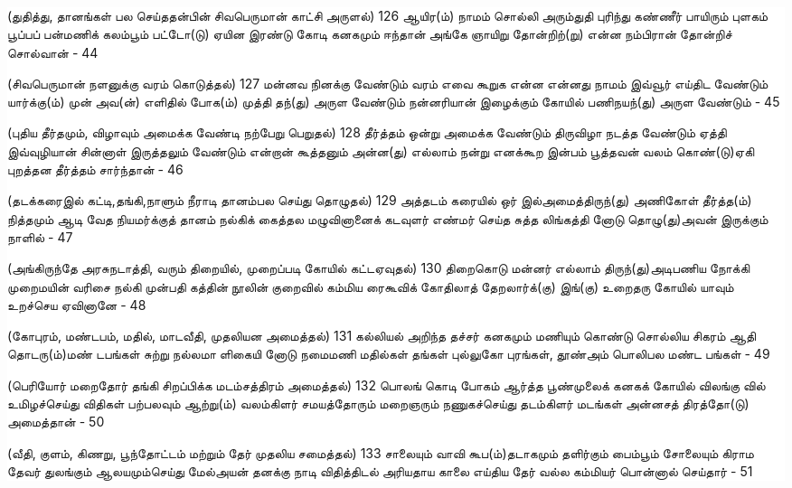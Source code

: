 (துதித்து, தானங்கள் பல செய்ததன்பின் சிவபெருமான் காட்சி அருளல்)
126
ஆயிர(ம்) நாமம் சொல்லி அரும்துதி புரிந்து கண்ணீர்
பாயிரும் புளகம் பூப்பப் பன்மணிக் கலம்பூம் பட்டோ(டு)
ஏயின இரண்டு கோடி கனகமும் ஈந்தான் அங்கே
ஞாயிறு தோன்றிற்(று) என்ன நம்பிரான் தோன்றிச் சொல்வான் - 44

(சிவபெருமான் நளனுக்கு வரம் கொடுத்தல்)
127
மன்னவ நினக்கு வேண்டும் வரம் எவை கூறுக என்ன
என்னது நாமம் இவ்வூர் எய்திட வேண்டும் யார்க்கு(ம்)
முன் அவ(ன்) எளிதில் போக(ம்) முத்தி தந்(து) அருள வேண்டும்
நன்னரியான் இழைக்கும் கோயில் பணிநயந்(து) அருள வேண்டும் - 45

(புதிய தீர்தமும், விழாவும் அமைக்க வேண்டி நற்பேறு பெறுதல்)
128
தீர்த்தம் ஒன்று அமைக்க வேண்டும் திருவிழா நடத்த வேண்டும்
ஏத்தி இவ்வுழியான் சின்னாள் இருத்தலும் வேண்டும் என்றான்
கூத்தனும் அன்ன(து) எல்லாம் நன்று எனக்கூற இன்பம்
பூத்தவன் வலம் கொண்(டு)ஏகி புறத்தன தீர்த்தம் சார்ந்தான் - 46

(தடக்கரைஇல் கட்டி,தங்கி,நாளும் நீராடி தானம்பல செய்து தொழுதல்)
129
அத்தடம் கரையில் ஒர் இல்அமைத்திருந்(து) அணிகோள் தீர்த்த(ம்)
நித்தமும் ஆடி வேத நியமர்க்குத் தானம் நல்கிக்
கைத்தல மழுவினானைக் கடவுளர் எண்மர் செய்த
சுத்த லிங்கத்தி னோடு தொழு(து)அவன் இருக்கும் நாளில் - 47

(அங்கிருந்தே அரசுநடாத்தி, வரும் திறையில், முறைப்படி கோயில் கட்டஏவுதல்)
130
திறைகொடு மன்னர் எல்லாம் திருந்(து)அடிபணிய நோக்கி
முறைமயின் வரிசை நல்கி முன்பதி கத்தின் நூலின்
குறைவில் கம்மிய ரைகூவிக் கோதிலாத் தேறலார்க்(கு) இங்(கு)
உறைதரு கோயில் யாவும் உறச்செய ஏவினானே - 48

(கோபுரம், மண்டபம், மதில், மாடவீதி, முதலியன அமைத்தல்)
131
கல்லியல் அறிந்த தச்சர் கனகமும் மணியும் கொண்டு
சொல்லிய சிகரம் ஆதி தொடரு(ம்)மண் டபங்கள் சுற்று
நல்லமா ளிகையி னோடு நமைமணி மதில்கள் தங்கள்
புல்லுகோ புரங்கள், தூண்அம் பொலிபல மண்ட பங்கள் - 49

(பெரியோர் மறைதோர் தங்கி சிறப்பிக்க மடம்சத்திரம் அமைத்தல்)
132
பொலங் கொடி போகம் ஆர்த்த பூண்முலைக் கனகக் கோயில்
விலங்கு வில் உமிழச்செய்து விதிகள் பற்பலவும் ஆற்று(ம்)
வலம்கிளர் சமயத்தோரும் மறைஞரும் நணுகச்செய்து
தடம்கிளர் மடங்கள் அன்னசத் திரத்தோ(டு) அமைத்தான் - 50

(வீதி, குளம், கிணறு, பூந்தோட்டம் மற்றும் தேர் முதலிய சமைத்தல்)
133
சாலையும் வாவி கூப(ம்)தடாகமும் தளிர்கும் பைம்பூம்
சோலையும் கிராம தேவர் துலங்கும் ஆலயமும்செய்து
மேல்அயன் தனக்கு நாடி விதித்திடல் அரியதாய
காலை எய்திய தேர் வல்ல கம்மியர் பொன்னால் செய்தார் - 51
